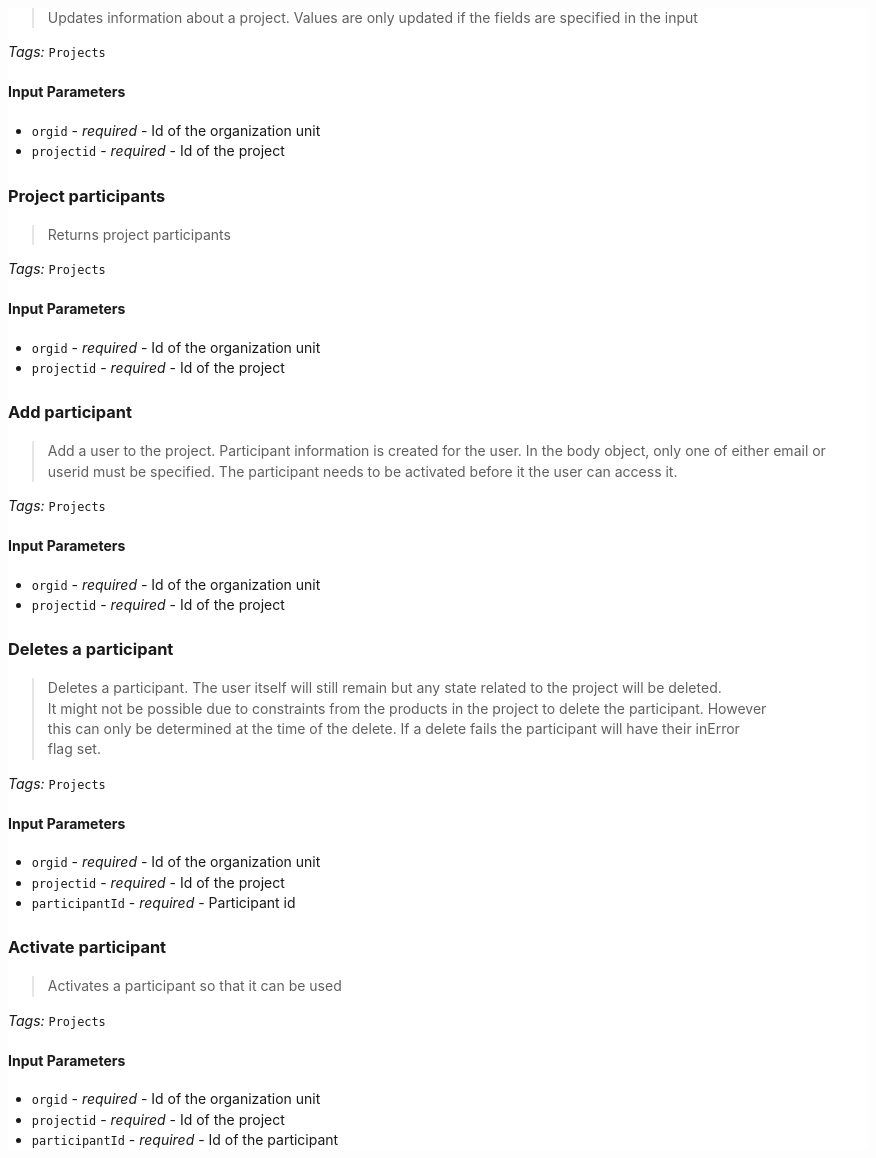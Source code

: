 > Updates information about a project. Values are only updated if the fields are specified in the input

*Tags:* `Projects`

#### Input Parameters
* `orgid` - _required_ - Id of the organization unit
* `projectid` - _required_ - Id of the project

### Project participants

> Returns project participants

*Tags:* `Projects`

#### Input Parameters
* `orgid` - _required_ - Id of the organization unit
* `projectid` - _required_ - Id of the project

### Add participant

> Add a user to the project. Participant information is created for the user. In the body object, only one of either email or userid must be specified. The participant needs to be activated before it the user can access it.

*Tags:* `Projects`

#### Input Parameters
* `orgid` - _required_ - Id of the organization unit
* `projectid` - _required_ - Id of the project

### Deletes a participant

> Deletes a participant. The user itself will still remain but any state related to the project will be deleted.<br/>
> It might not be possible due to constraints from the products in the project to delete the participant. However<br/>
> this can only be determined at the time of the delete. If a delete fails the participant will have their inError<br/>
> flag set.

*Tags:* `Projects`

#### Input Parameters
* `orgid` - _required_ - Id of the organization unit
* `projectid` - _required_ - Id of the project
* `participantId` - _required_ - Participant id

### Activate participant

> Activates a participant so that it can be used

*Tags:* `Projects`

#### Input Parameters
* `orgid` - _required_ - Id of the organization unit
* `projectid` - _required_ - Id of the project
* `participantId` - _required_ - Id of the participant

